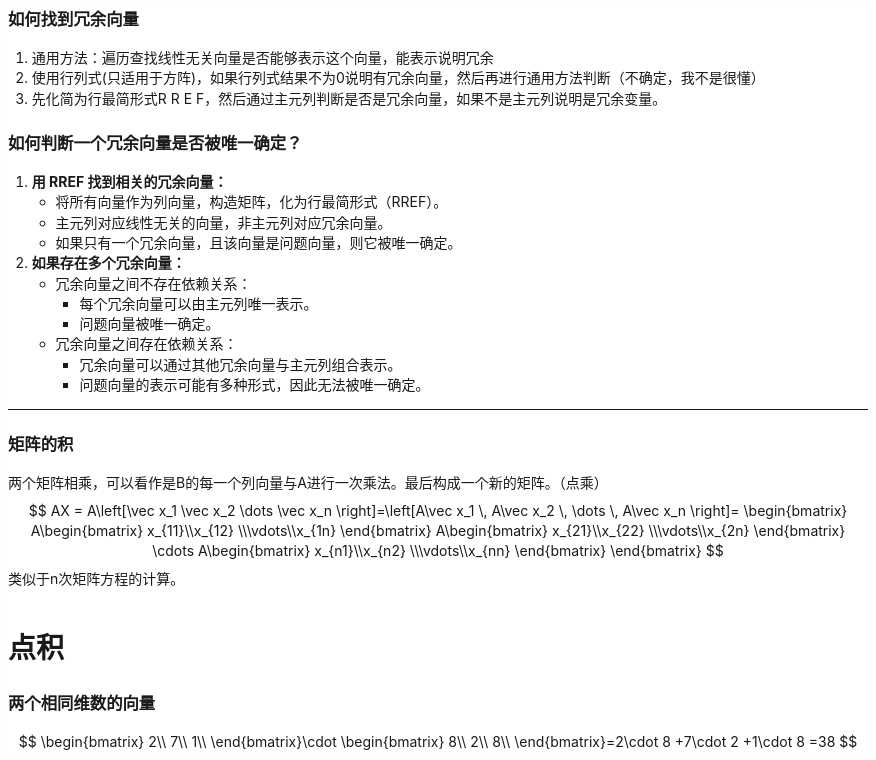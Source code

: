 ### 如何找到冗余向量

1. 通用方法：遍历查找线性无关向量是否能够表示这个向量，能表示说明冗余
2. 使用行列式(只适用于方阵)，如果行列式结果不为0说明有冗余向量，然后再进行通用方法判断（不确定，我不是很懂）
3. 先化简为行最简形式R R E F，然后通过主元列判断是否是冗余向量，如果不是主元列说明是冗余变量。



### 如何判断一个冗余向量是否被唯一确定？

1. **用 RREF 找到相关的冗余向量：**
   - 将所有向量作为列向量，构造矩阵，化为行最简形式（RREF）。
   - 主元列对应线性无关的向量，非主元列对应冗余向量。
   - 如果只有一个冗余向量，且该向量是问题向量，则它被唯一确定。
2. **如果存在多个冗余向量：**
   - 冗余向量之间不存在依赖关系：
     - 每个冗余向量可以由主元列唯一表示。
     - 问题向量被唯一确定。
   - 冗余向量之间存在依赖关系：
     - 冗余向量可以通过其他冗余向量与主元列组合表示。
     - 问题向量的表示可能有多种形式，因此无法被唯一确定。

---

### 矩阵的积

两个矩阵相乘，可以看作是B的每一个列向量与A进行一次乘法。最后构成一个新的矩阵。（点乘）
$$
AX = A\left[\vec x_1 \vec x_2 \dots \vec x_n \right]=\left[A\vec x_1 \, A\vec x_2 \, \dots \, A\vec x_n \right]=
\begin{bmatrix}
A\begin{bmatrix}
x_{11}\\x_{12} \\\vdots\\x_{1n}
\end{bmatrix}
A\begin{bmatrix}
x_{21}\\x_{22} \\\vdots\\x_{2n}
\end{bmatrix}
\cdots
A\begin{bmatrix}
x_{n1}\\x_{n2} \\\vdots\\x_{nn}
\end{bmatrix}
\end{bmatrix}
$$
类似于n次矩阵方程的计算。

# 点积

### 两个相同维数的向量

$$
\begin{bmatrix}
2\\
7\\
1\\
\end{bmatrix}\cdot
\begin{bmatrix}
8\\
2\\
8\\
\end{bmatrix}=2\cdot 8 +7\cdot 2 +1\cdot 8 =38
$$
